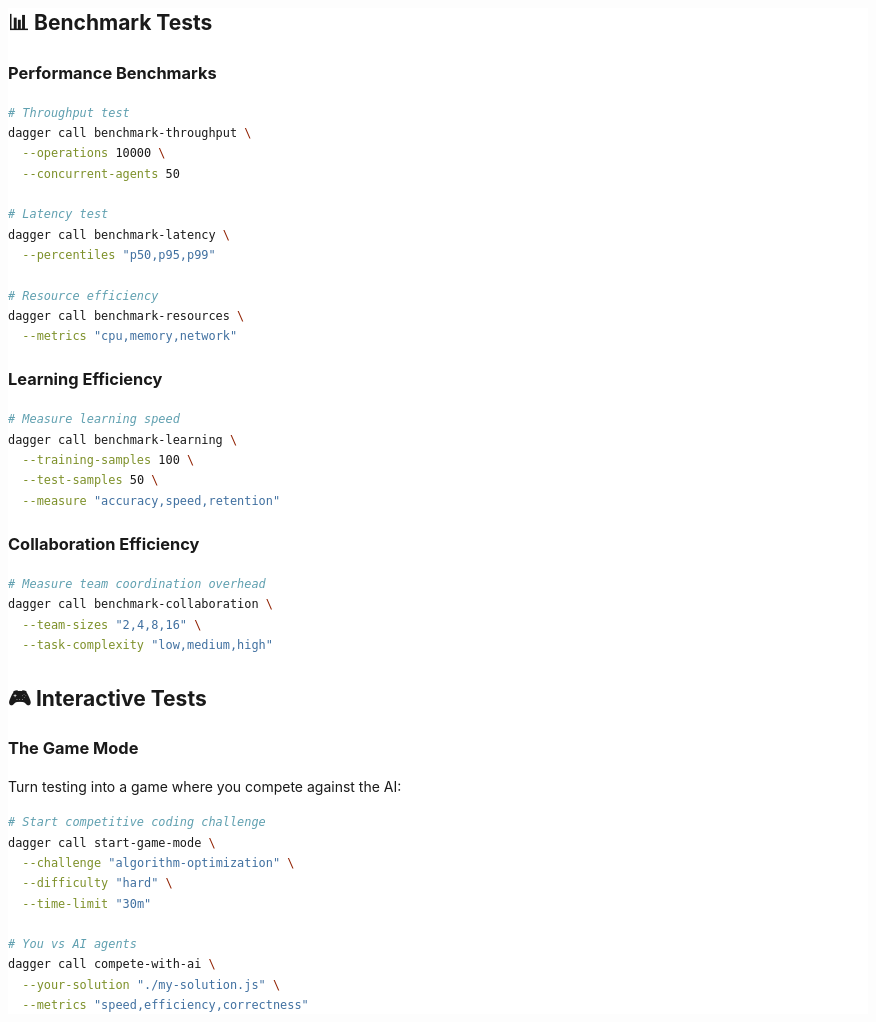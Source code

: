## 📊 Benchmark Tests

### Performance Benchmarks
```bash
# Throughput test
dagger call benchmark-throughput \
  --operations 10000 \
  --concurrent-agents 50

# Latency test
dagger call benchmark-latency \
  --percentiles "p50,p95,p99"

# Resource efficiency
dagger call benchmark-resources \
  --metrics "cpu,memory,network"
```

### Learning Efficiency
```bash
# Measure learning speed
dagger call benchmark-learning \
  --training-samples 100 \
  --test-samples 50 \
  --measure "accuracy,speed,retention"
```

### Collaboration Efficiency
```bash
# Measure team coordination overhead
dagger call benchmark-collaboration \
  --team-sizes "2,4,8,16" \
  --task-complexity "low,medium,high"
```

## 🎮 Interactive Tests

### The Game Mode
Turn testing into a game where you compete against the AI:
```bash
# Start competitive coding challenge
dagger call start-game-mode \
  --challenge "algorithm-optimization" \
  --difficulty "hard" \
  --time-limit "30m"

# You vs AI agents
dagger call compete-with-ai \
  --your-solution "./my-solution.js" \
  --metrics "speed,efficiency,correctness"
```
